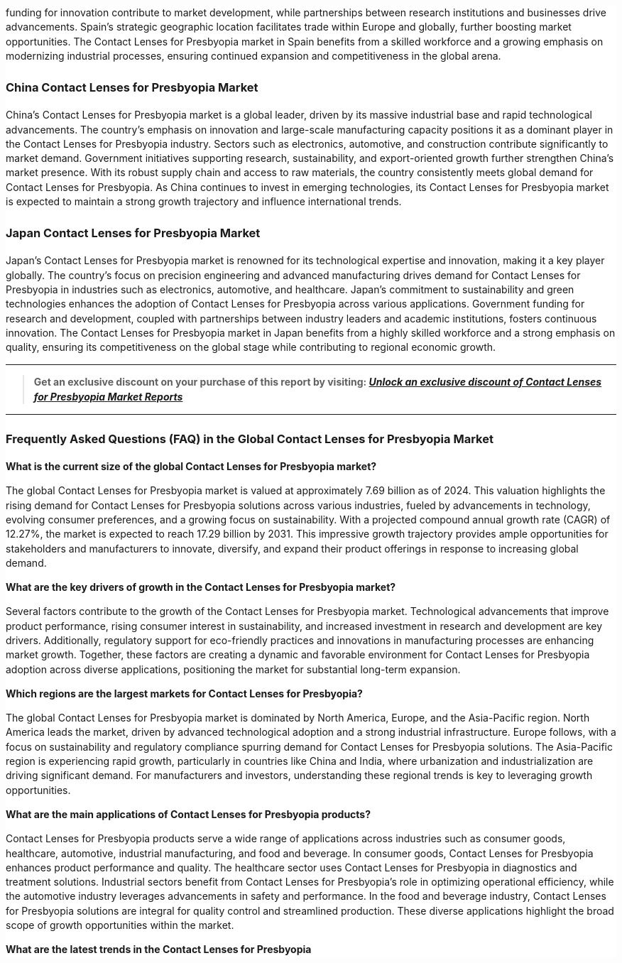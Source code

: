 funding for innovation contribute to market development, while partnerships between research institutions and businesses drive advancements. Spain&rsquo;s strategic geographic location facilitates trade within Europe and globally, further boosting market opportunities. The Contact Lenses for Presbyopia market in Spain benefits from a skilled workforce and a growing emphasis on modernizing industrial processes, ensuring continued expansion and competitiveness in the global arena.</p><h3>China Contact Lenses for Presbyopia Market</h3><p>China&rsquo;s Contact Lenses for Presbyopia market is a global leader, driven by its massive industrial base and rapid technological advancements. The country&rsquo;s emphasis on innovation and large-scale manufacturing capacity positions it as a dominant player in the Contact Lenses for Presbyopia industry. Sectors such as electronics, automotive, and construction contribute significantly to market demand. Government initiatives supporting research, sustainability, and export-oriented growth further strengthen China&rsquo;s market presence. With its robust supply chain and access to raw materials, the country consistently meets global demand for Contact Lenses for Presbyopia. As China continues to invest in emerging technologies, its Contact Lenses for Presbyopia market is expected to maintain a strong growth trajectory and influence international trends.</p><h3>Japan Contact Lenses for Presbyopia Market</h3><p>Japan&rsquo;s Contact Lenses for Presbyopia market is renowned for its technological expertise and innovation, making it a key player globally. The country&rsquo;s focus on precision engineering and advanced manufacturing drives demand for Contact Lenses for Presbyopia in industries such as electronics, automotive, and healthcare. Japan&rsquo;s commitment to sustainability and green technologies enhances the adoption of Contact Lenses for Presbyopia across various applications. Government funding for research and development, coupled with partnerships between industry leaders and academic institutions, fosters continuous innovation. The Contact Lenses for Presbyopia market in Japan benefits from a highly skilled workforce and a strong emphasis on quality, ensuring its competitiveness on the global stage while contributing to regional economic growth.</p><hr /><blockquote><p><strong>Get an exclusive discount on your purchase of this report by visiting: <em><a href="://marketresearchpulse.com/ask-for-discount/121064?utm_source=Github&amp;utm_medium=0110">Unlock an exclusive discount of Contact Lenses for Presbyopia Market Reports</a></em>&nbsp;</strong></p></blockquote><hr /><h3>Frequently Asked Questions (FAQ) in the Global Contact Lenses for Presbyopia Market</h3><p><strong>What is the current size of the global Contact Lenses for Presbyopia market?</strong></p><p>The global Contact Lenses for Presbyopia market is valued at approximately 7.69 billion as of 2024. This valuation highlights the rising demand for Contact Lenses for Presbyopia solutions across various industries, fueled by advancements in technology, evolving consumer preferences, and a growing focus on sustainability. With a projected compound annual growth rate (CAGR) of 12.27%, the market is expected to reach 17.29 billion by 2031. This impressive growth trajectory provides ample opportunities for stakeholders and manufacturers to innovate, diversify, and expand their product offerings in response to increasing global demand.</p><p><strong>What are the key drivers of growth in the Contact Lenses for Presbyopia market?</strong></p><p>Several factors contribute to the growth of the Contact Lenses for Presbyopia market. Technological advancements that improve product performance, rising consumer interest in sustainability, and increased investment in research and development are key drivers. Additionally, regulatory support for eco-friendly practices and innovations in manufacturing processes are enhancing market growth. Together, these factors are creating a dynamic and favorable environment for Contact Lenses for Presbyopia adoption across diverse applications, positioning the market for substantial long-term expansion.</p><p><strong>Which regions are the largest markets for Contact Lenses for Presbyopia?</strong></p><p>The global Contact Lenses for Presbyopia market is dominated by North America, Europe, and the Asia-Pacific region. North America leads the market, driven by advanced technological adoption and a strong industrial infrastructure. Europe follows, with a focus on sustainability and regulatory compliance spurring demand for Contact Lenses for Presbyopia solutions. The Asia-Pacific region is experiencing rapid growth, particularly in countries like China and India, where urbanization and industrialization are driving significant demand. For manufacturers and investors, understanding these regional trends is key to leveraging growth opportunities.</p><p><strong>What are the main applications of Contact Lenses for Presbyopia products?</strong></p><p>Contact Lenses for Presbyopia products serve a wide range of applications across industries such as consumer goods, healthcare, automotive, industrial manufacturing, and food and beverage. In consumer goods, Contact Lenses for Presbyopia enhances product performance and quality. The healthcare sector uses Contact Lenses for Presbyopia in diagnostics and treatment solutions. Industrial sectors benefit from Contact Lenses for Presbyopia&rsquo;s role in optimizing operational efficiency, while the automotive industry leverages advancements in safety and performance. In the food and beverage industry, Contact Lenses for Presbyopia solutions are integral for quality control and streamlined production. These diverse applications highlight the broad scope of growth opportunities within the market.</p><p><strong>What are the latest trends in the Contact Lenses for Presbyopia